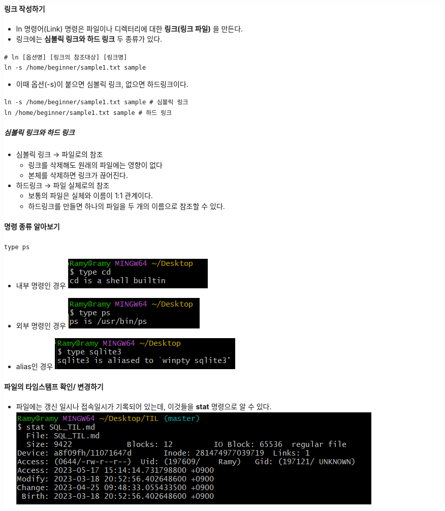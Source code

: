 
#### 링크 작성하기
- ln 명령어(Link) 명령은 파일이나 디렉터리에 대한 **링크(링크 파일)** 을 만든다.
- 링크에는 **심볼릭 링크와 하드 링크** 두 종류가 있다.
```shell
# ln [옵션명] [링크의 참조대상] [링크명]
ln -s /home/beginner/sample1.txt sample
```

- 이때 옵션(-s)이 붙으면 심볼릭 링크, 없으면 하드링크이다.
```shell
ln -s /home/beginner/sample1.txt sample # 심볼릭 링크
ln /home/beginner/sample1.txt sample # 하드 링크
```

##### 심볼릭 링크와 하드 링크
- 심볼릭 링크 → 파일로의 참조
	- 링크를 삭제해도 원래의 파일에는 영향이 없다
	- 본체를 삭제하면 링크가 끊어진다.
- 하드링크 → 파일 실체로의 참조
	- 보통의 파일은 실체와 이름이 1:1 관계이다.
	- 하드링크를 만들면 하나의 파일을 두 개의 이름으로 참조할 수 있다. 

#### 명령 종류 알아보기 
```shell 
type ps
```

- 내부 명령인 경우
![](assets/Linux%20note-2.png)

- 외부 명령인 경우
![](assets/Linux%20note-3.png)

- alias인 경우
![](assets/Linux%20note-4.png)

#### 파일의 타임스탬프 확인/ 변경하기
- 파일에는 갱신 일시나 접속일시가 기록되어 있는데, 이것들을 **stat** 명령으로 알 수 있다. 
![](assets/Linux%20note-5.png)
